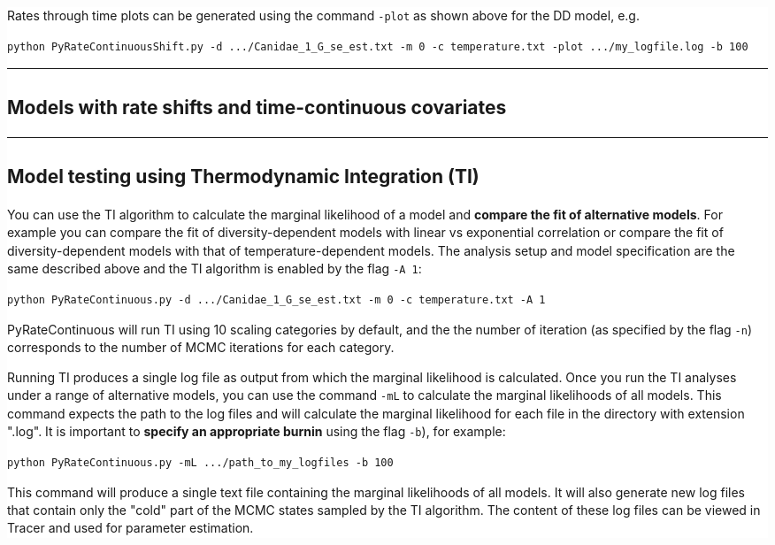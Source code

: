 Rates through time plots can be generated using the command `-plot` as shown above for the DD model, e.g.

`python PyRateContinuousShift.py -d .../Canidae_1_G_se_est.txt -m 0 -c temperature.txt -plot .../my_logfile.log -b 100`


***
## Models with rate shifts and time-continuous covariates



***
## Model testing using Thermodynamic Integration (TI)

You can use the TI algorithm to calculate the marginal likelihood of a model and **compare the fit of alternative models**. For example you can compare the fit of diversity-dependent models with linear vs exponential correlation or compare the fit of diversity-dependent models with that of temperature-dependent models. The analysis setup and model specification are the same described above and the TI algorithm is enabled by the flag  `-A 1`:

`python PyRateContinuous.py -d .../Canidae_1_G_se_est.txt -m 0 -c temperature.txt -A 1`

PyRateContinuous will run TI using 10 scaling categories by default, and the the number of iteration (as specified by the flag `-n`) corresponds to the number of MCMC iterations for each category.   

Running TI produces a single log file as output from which the marginal likelihood is calculated. Once you run the TI analyses under a range of alternative models, you can use the command `-mL` to calculate the marginal likelihoods of all models. This command expects the path to the log files and will calculate the marginal likelihood for each file in the directory with extension ".log". It is important to **specify an appropriate burnin** using the flag `-b`), for example:  

`python PyRateContinuous.py -mL .../path_to_my_logfiles -b 100`

This command will produce a single text file containing the marginal likelihoods of all models. It will also generate new log files that contain only the "cold" part of the MCMC states sampled by the TI algorithm. The content of these log files can be viewed in Tracer and used for parameter estimation. 







